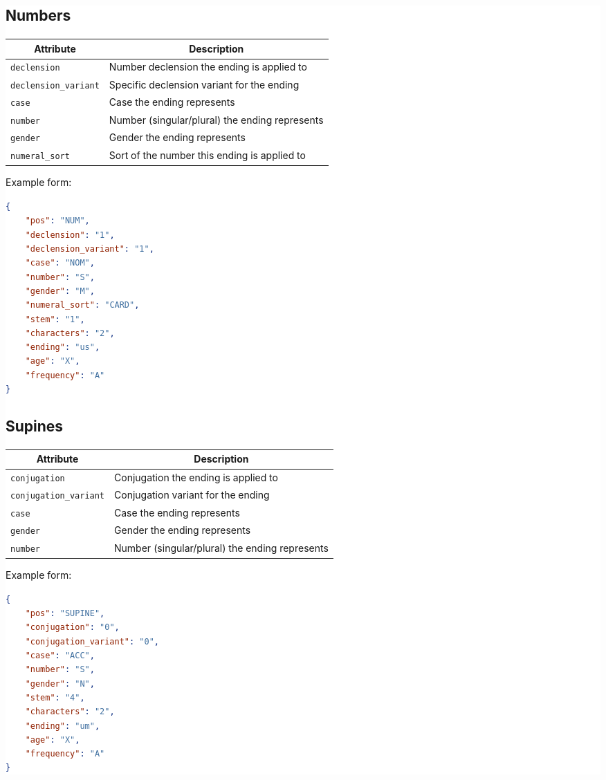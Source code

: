 ## Numbers

| Attribute            | Description                                    |
| -------------------- | ---------------------------------------------- |
| `declension`         | Number declension the ending is applied to     |
| `declension_variant` | Specific declension variant for the ending     |
| `case`               | Case the ending represents                     |
| `number`             | Number (singular/plural) the ending represents |
| `gender`             | Gender the ending represents                   |
| `numeral_sort`       | Sort of the number this ending is applied to   |

Example form:

```json
{
    "pos": "NUM",
    "declension": "1",
    "declension_variant": "1",
    "case": "NOM",
    "number": "S",
    "gender": "M",
    "numeral_sort": "CARD",
    "stem": "1",
    "characters": "2",
    "ending": "us",
    "age": "X",
    "frequency": "A"
}
```

## Supines

| Attribute             | Description                                    |      
| --------------------- | ---------------------------------------------- |
| `conjugation`         | Conjugation the ending is applied to           |
| `conjugation_variant` | Conjugation variant for the ending             |
| `case`                | Case the ending represents                     |
| `gender`              | Gender the ending represents                   |
| `number`              | Number (singular/plural) the ending represents |

Example form:

```json
{
    "pos": "SUPINE",
    "conjugation": "0",
    "conjugation_variant": "0",
    "case": "ACC",
    "number": "S",
    "gender": "N",
    "stem": "4",
    "characters": "2",
    "ending": "um",
    "age": "X",
    "frequency": "A"
}
```
